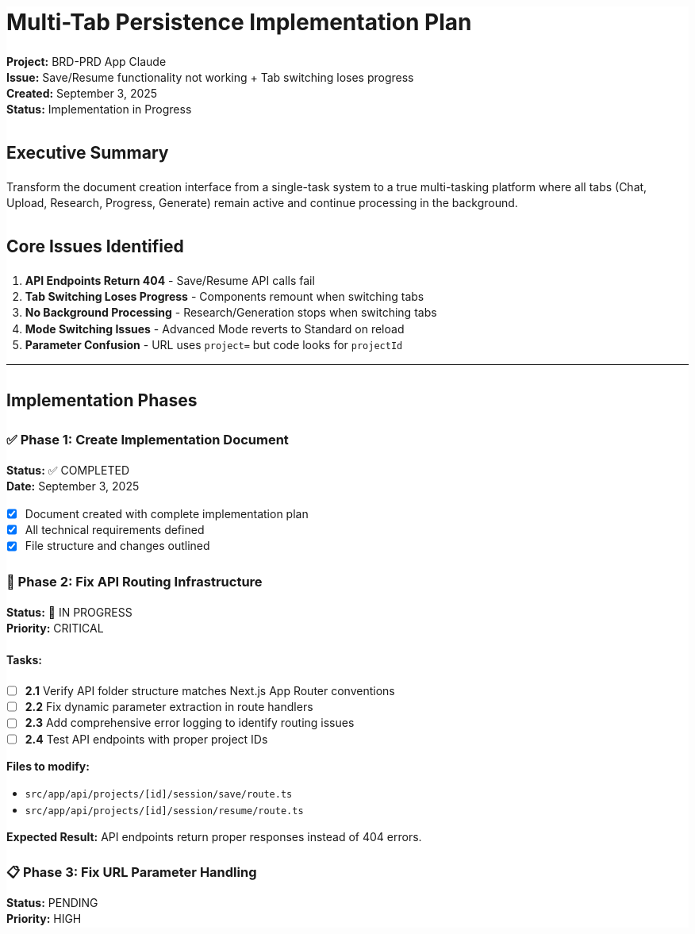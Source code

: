 # Multi-Tab Persistence Implementation Plan

**Project:** BRD-PRD App Claude  
**Issue:** Save/Resume functionality not working + Tab switching loses progress  
**Created:** September 3, 2025  
**Status:** Implementation in Progress  

## Executive Summary

Transform the document creation interface from a single-task system to a true multi-tasking platform where all tabs (Chat, Upload, Research, Progress, Generate) remain active and continue processing in the background.

## Core Issues Identified

1. **API Endpoints Return 404** - Save/Resume API calls fail
2. **Tab Switching Loses Progress** - Components remount when switching tabs
3. **No Background Processing** - Research/Generation stops when switching tabs
4. **Mode Switching Issues** - Advanced Mode reverts to Standard on reload
5. **Parameter Confusion** - URL uses `project=` but code looks for `projectId`

---

## Implementation Phases

### ✅ Phase 1: Create Implementation Document
**Status:** ✅ COMPLETED  
**Date:** September 3, 2025

- [x] Document created with complete implementation plan
- [x] All technical requirements defined
- [x] File structure and changes outlined

### 🔄 Phase 2: Fix API Routing Infrastructure
**Status:** 🔄 IN PROGRESS  
**Priority:** CRITICAL

#### Tasks:
- [ ] **2.1** Verify API folder structure matches Next.js App Router conventions
- [ ] **2.2** Fix dynamic parameter extraction in route handlers
- [ ] **2.3** Add comprehensive error logging to identify routing issues
- [ ] **2.4** Test API endpoints with proper project IDs

**Files to modify:**
- `src/app/api/projects/[id]/session/save/route.ts`
- `src/app/api/projects/[id]/session/resume/route.ts`

**Expected Result:** API endpoints return proper responses instead of 404 errors.

### 📋 Phase 3: Fix URL Parameter Handling
**Status:** PENDING  
**Priority:** HIGH
